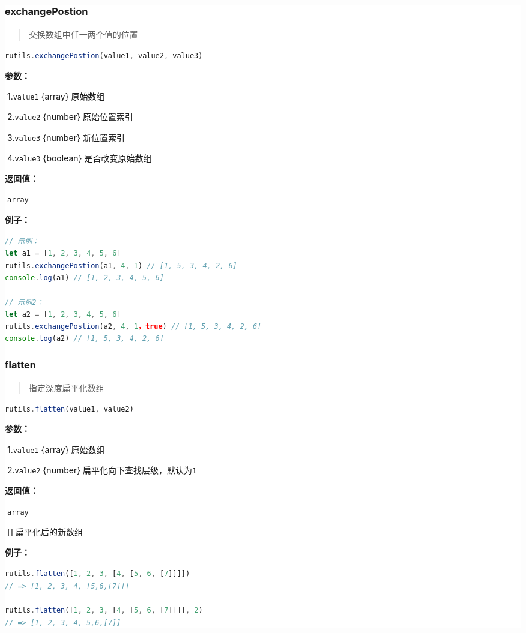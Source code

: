 ### exchangePostion

> 交换数组中任一两个值的位置

```javascript
rutils.exchangePostion(value1, value2, value3)
```

**参数：**

​ 1.`value1` {array} 原始数组

​ 2.`value2` {number} 原始位置索引

​ 3.`value3` {number} 新位置索引

​ 4.`value3` {boolean} 是否改变原始数组

**返回值：**

​ `array`

**例子：**

```javascript
// 示例：
let a1 = [1, 2, 3, 4, 5, 6]
rutils.exchangePostion(a1, 4, 1) // [1, 5, 3, 4, 2, 6]
console.log(a1) // [1, 2, 3, 4, 5, 6]

// 示例2：
let a2 = [1, 2, 3, 4, 5, 6]
rutils.exchangePostion(a2, 4, 1，true) // [1, 5, 3, 4, 2, 6]
console.log(a2) // [1, 5, 3, 4, 2, 6]
```

### flatten

> 指定深度扁平化数组

```javascript
rutils.flatten(value1, value2)
```

**参数：**

​ 1.`value1` {array} 原始数组

​ 2.`value2` {number} 扁平化向下查找层级，默认为`1`

**返回值：**

​ `array`

​ [] 扁平化后的新数组

**例子：**

```javascript
rutils.flatten([1, 2, 3, [4, [5, 6, [7]]]])
// => [1, 2, 3, 4, [5,6,[7]]]

rutils.flatten([1, 2, 3, [4, [5, 6, [7]]]], 2)
// => [1, 2, 3, 4, 5,6,[7]]
```
